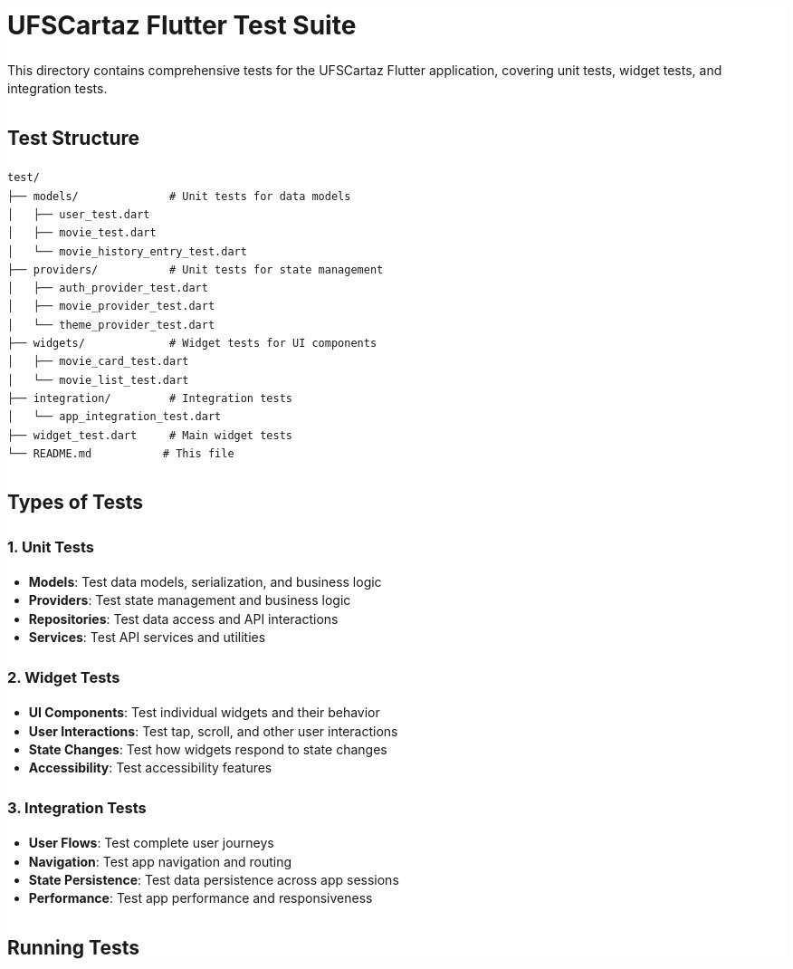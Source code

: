 # UFSCartaz Flutter Test Suite

This directory contains comprehensive tests for the UFSCartaz Flutter application, covering unit tests, widget tests, and integration tests.

## Test Structure

```
test/
├── models/              # Unit tests for data models
│   ├── user_test.dart
│   ├── movie_test.dart
│   └── movie_history_entry_test.dart
├── providers/           # Unit tests for state management
│   ├── auth_provider_test.dart
│   ├── movie_provider_test.dart
│   └── theme_provider_test.dart
├── widgets/             # Widget tests for UI components
│   ├── movie_card_test.dart
│   └── movie_list_test.dart
├── integration/         # Integration tests
│   └── app_integration_test.dart
├── widget_test.dart     # Main widget tests
└── README.md           # This file
```

## Types of Tests

### 1. Unit Tests
- **Models**: Test data models, serialization, and business logic
- **Providers**: Test state management and business logic
- **Repositories**: Test data access and API interactions
- **Services**: Test API services and utilities

### 2. Widget Tests
- **UI Components**: Test individual widgets and their behavior
- **User Interactions**: Test tap, scroll, and other user interactions
- **State Changes**: Test how widgets respond to state changes
- **Accessibility**: Test accessibility features

### 3. Integration Tests
- **User Flows**: Test complete user journeys
- **Navigation**: Test app navigation and routing
- **State Persistence**: Test data persistence across app sessions
- **Performance**: Test app performance and responsiveness

## Running Tests
